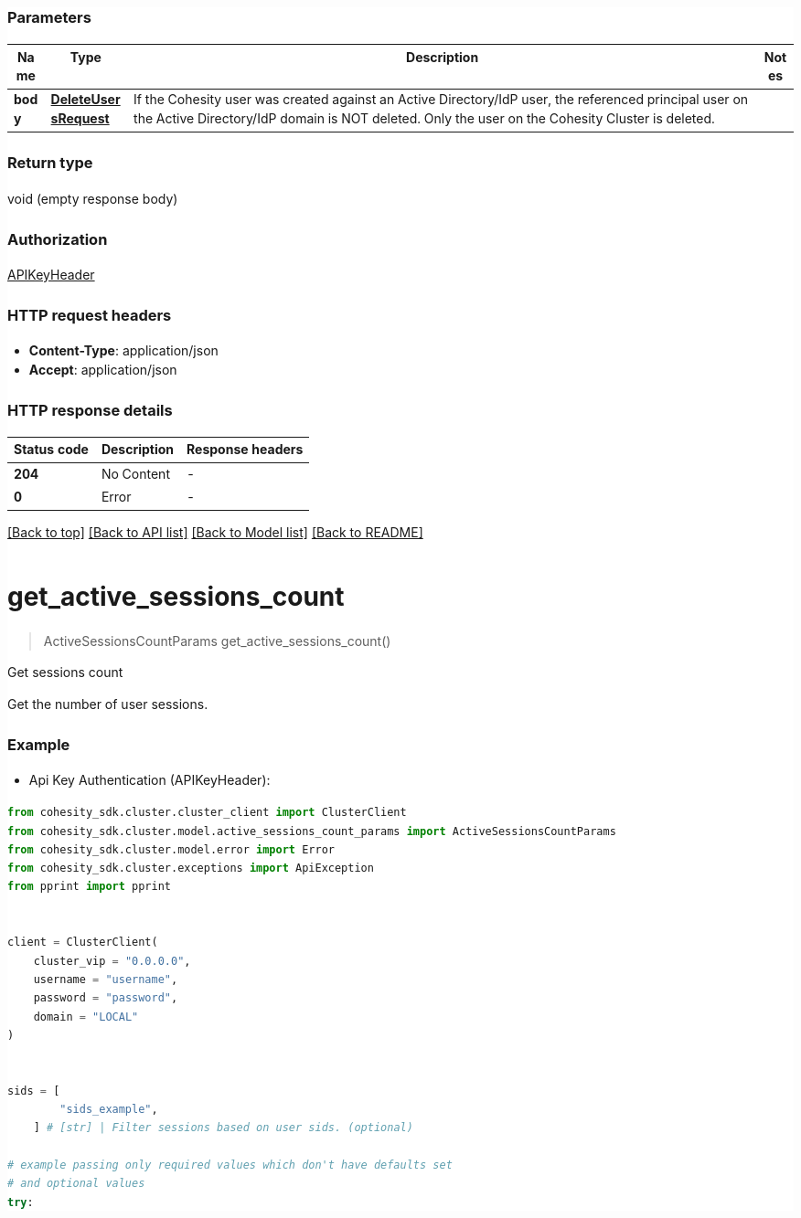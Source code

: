 
### Parameters

Name | Type | Description  | Notes
------------- | ------------- | ------------- | -------------
 **body** | [**DeleteUsersRequest**](DeleteUsersRequest.md)| If the Cohesity user was created against an Active Directory/IdP user, the referenced principal user on the Active Directory/IdP domain is NOT deleted. Only the user on the Cohesity Cluster is deleted. |

### Return type

void (empty response body)

### Authorization

[APIKeyHeader](../README.md#APIKeyHeader)

### HTTP request headers

 - **Content-Type**: application/json
 - **Accept**: application/json


### HTTP response details
| Status code | Description | Response headers |
|-------------|-------------|------------------|
**204** | No Content |  -  |
**0** | Error |  -  |

[[Back to top]](#) [[Back to API list]](../README.md#documentation-for-api-endpoints) [[Back to Model list]](../README.md#documentation-for-models) [[Back to README]](../README.md)

# **get_active_sessions_count**
> ActiveSessionsCountParams get_active_sessions_count()

Get sessions count

Get the number of user sessions.

### Example

* Api Key Authentication (APIKeyHeader):
```python
from cohesity_sdk.cluster.cluster_client import ClusterClient
from cohesity_sdk.cluster.model.active_sessions_count_params import ActiveSessionsCountParams
from cohesity_sdk.cluster.model.error import Error
from cohesity_sdk.cluster.exceptions import ApiException
from pprint import pprint


client = ClusterClient(
	cluster_vip = "0.0.0.0",
	username = "username",
	password = "password",
	domain = "LOCAL"
)


sids = [
        "sids_example",
    ] # [str] | Filter sessions based on user sids. (optional)

# example passing only required values which don't have defaults set
# and optional values
try:
```